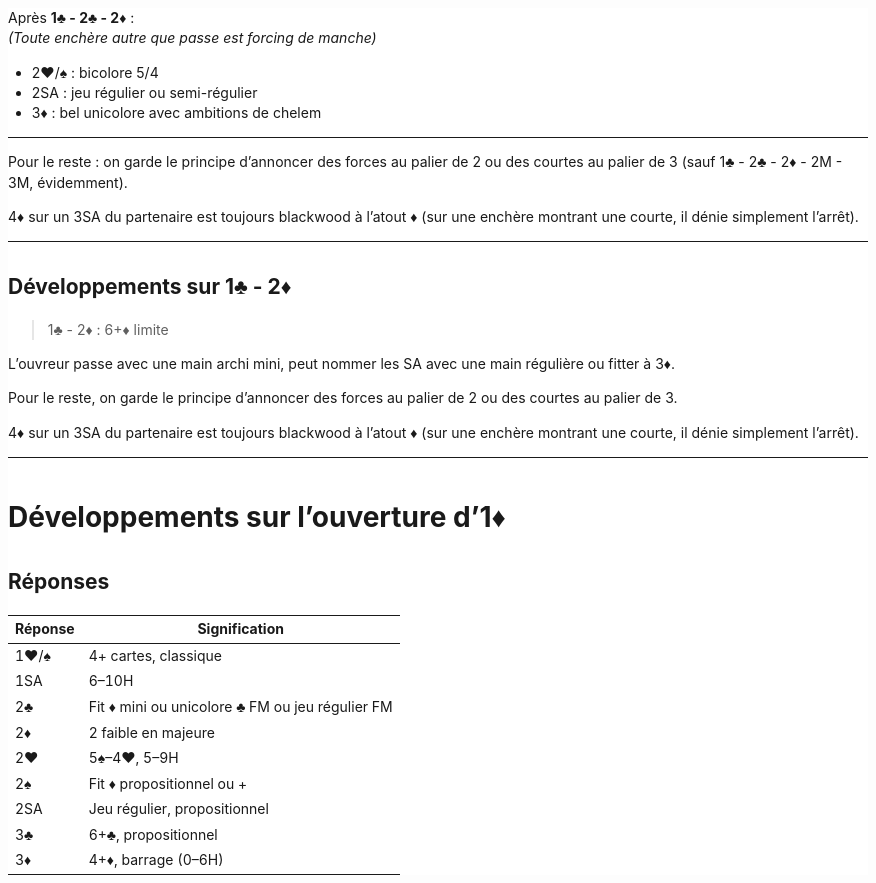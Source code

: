 
Après **1♣ - 2♣ - 2♦** :  
*(Toute enchère autre que passe est forcing de manche)*

- 2♥/♠ : bicolore 5/4
- 2SA : jeu régulier ou semi-régulier
- 3♦ : bel unicolore avec ambitions de chelem

---

Pour le reste : on garde le principe d’annoncer des forces au palier de 2 ou des courtes au palier de 3 (sauf 1♣ - 2♣ - 2♦ - 2M - 3M, évidemment).

4♦ sur un 3SA du partenaire est toujours blackwood à l’atout ♦
(sur une enchère montrant une courte, il dénie simplement l’arrêt).

---

## Développements sur 1♣ - 2♦

> 1♣ - 2♦ : 6+♦ limite

L’ouvreur passe avec une main archi mini, peut nommer les SA avec une main régulière ou fitter à 3♦.

Pour le reste, on garde le principe d’annoncer des forces au palier de 2 ou des courtes au palier de 3.

4♦ sur un 3SA du partenaire est toujours blackwood à l’atout ♦
(sur une enchère montrant une courte, il dénie simplement l’arrêt).

---

# Développements sur l’ouverture d’1♦

## Réponses

| Réponse | Signification |
|---------|---------------|
| 1♥/♠    | 4+ cartes, classique |
| 1SA     | 6–10H |
| 2♣      | Fit ♦ mini ou unicolore ♣ FM ou jeu régulier FM |
| 2♦      | 2 faible en majeure |
| 2♥      | 5♠–4♥, 5–9H |
| 2♠      | Fit ♦ propositionnel ou + |
| 2SA     | Jeu régulier, propositionnel |
| 3♣      | 6+♣, propositionnel |
| 3♦      | 4+♦, barrage (0–6H) |
